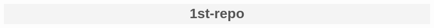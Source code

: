 # 1st-repo
<!DOCTYPE html>
<html lang="en">
<head>
    <meta charset="UTF-8">
    <meta name="viewport" content="width=device-width, initial-scale=1.0">
    <title>Document</title>
</head>
<body>
    <style>
        body {
            font-family: Arial, sans-serif;
            margin: 0;
            padding: 0;
            background-color: #f4f4f4;
            color: #333;
        }

        .container {
            max-width: 800px;
            margin: 50px auto;
            padding: 20px;
            background-color: #fff;
            border-radius: 8px;
            box-shadow: 0 2px 10px rgba(0, 0, 0, 0.1);
        }

        h1 {
            text-align: center;
            color: #555;
        }

        form {
            display: flex;
            flex-direction: column;
        }

        label {
            margin-bottom: 5px;
            font-weight: bold;
        }

        input, textarea {
            margin-bottom: 20px;
            padding: 10px;
            border-radius: 4px;
            border: 1px solid #ccc;
            font-size: 16px;
        }

        input[type="submit"] {
            background-color: #5cb85c;
            color: white;
            cursor: pointer;
            border: none;
            transition: background-color 0.3s ease;
        }
